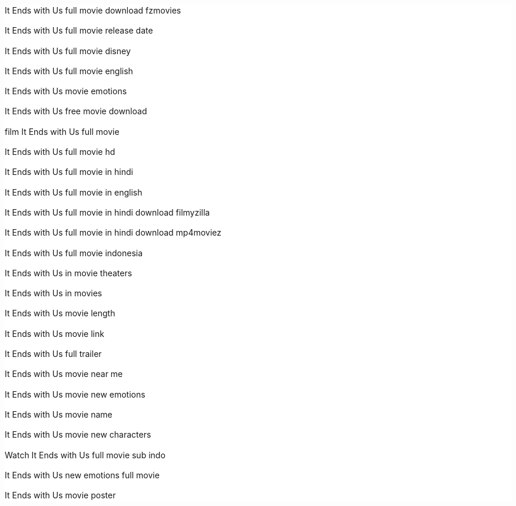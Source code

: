 It Ends with Us full movie download fzmovies


It Ends with Us full movie release date


It Ends with Us full movie disney


It Ends with Us full movie english


It Ends with Us movie emotions


It Ends with Us free movie download


film It Ends with Us full movie


It Ends with Us full movie hd


It Ends with Us full movie in hindi


It Ends with Us full movie in english


It Ends with Us full movie in hindi download filmyzilla


It Ends with Us full movie in hindi download mp4moviez


It Ends with Us full movie indonesia


It Ends with Us in movie theaters


It Ends with Us in movies


It Ends with Us movie length


It Ends with Us movie link


It Ends with Us full trailer


It Ends with Us movie near me


It Ends with Us movie new emotions


It Ends with Us movie name


It Ends with Us movie new characters


Watch It Ends with Us full movie sub indo


It Ends with Us new emotions full movie


It Ends with Us movie poster
